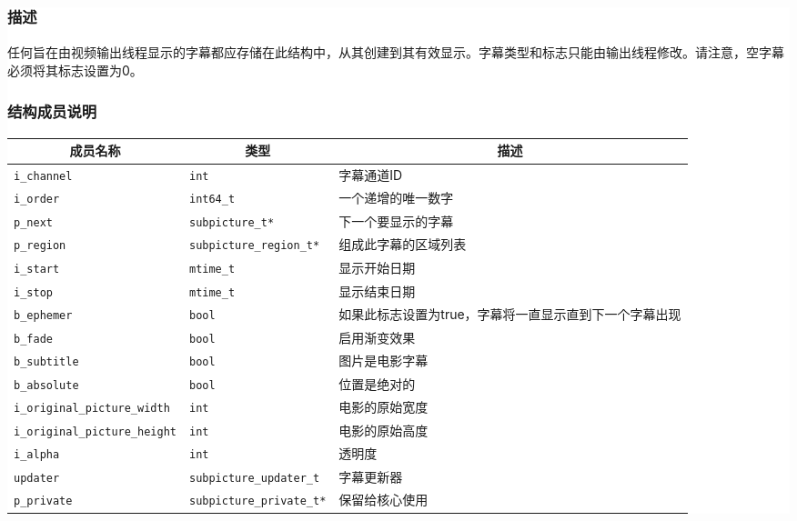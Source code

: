 ### 描述
任何旨在由视频输出线程显示的字幕都应存储在此结构中，从其创建到其有效显示。字幕类型和标志只能由输出线程修改。请注意，空字幕必须将其标志设置为0。

### 结构成员说明

| 成员名称 | 类型 | 描述 |
|----------|------|------|
| `i_channel` | `int` | 字幕通道ID |
| `i_order` | `int64_t` | 一个递增的唯一数字 |
| `p_next` | `subpicture_t*` | 下一个要显示的字幕 |
| `p_region` | `subpicture_region_t*` | 组成此字幕的区域列表 |
| `i_start` | `mtime_t` | 显示开始日期 |
| `i_stop` | `mtime_t` | 显示结束日期 |
| `b_ephemer` | `bool` | 如果此标志设置为true，字幕将一直显示直到下一个字幕出现 |
| `b_fade` | `bool` | 启用渐变效果 |
| `b_subtitle` | `bool` | 图片是电影字幕 |
| `b_absolute` | `bool` | 位置是绝对的 |
| `i_original_picture_width` | `int` | 电影的原始宽度 |
| `i_original_picture_height` | `int` | 电影的原始高度 |
| `i_alpha` | `int` | 透明度 |
| `updater` | `subpicture_updater_t` | 字幕更新器 |
| `p_private` | `subpicture_private_t*` | 保留给核心使用 |
